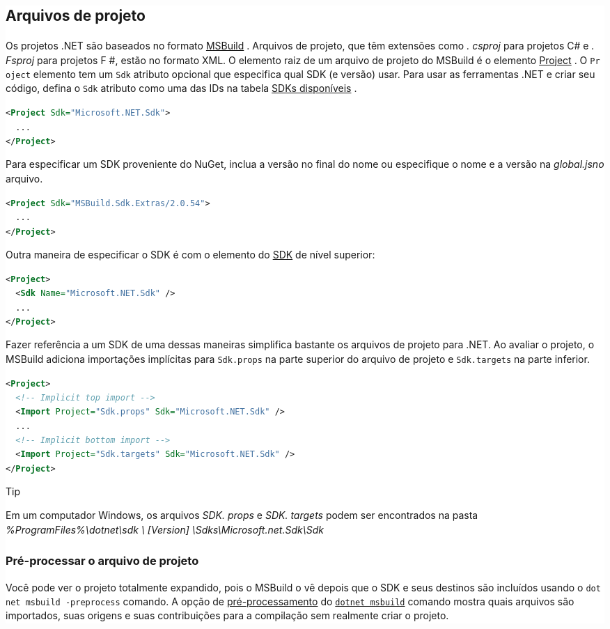 ## <a name="project-files"></a>Arquivos de projeto

Os projetos .NET são baseados no formato [MSBuild](/visualstudio/msbuild/msbuild) . Arquivos de projeto, que têm extensões como *. csproj* para projetos C# e *. Fsproj* para projetos F #, estão no formato XML. O elemento raiz de um arquivo de projeto do MSBuild é o elemento [Project](/visualstudio/msbuild/project-element-msbuild) . O `Project` elemento tem um `Sdk` atributo opcional que especifica qual SDK (e versão) usar. Para usar as ferramentas .NET e criar seu código, defina o `Sdk` atributo como uma das IDs na tabela [SDKs disponíveis](#available-sdks) .

```xml
<Project Sdk="Microsoft.NET.Sdk">
  ...
</Project>
```

Para especificar um SDK proveniente do NuGet, inclua a versão no final do nome ou especifique o nome e a versão na *global.jsno* arquivo.

```xml
<Project Sdk="MSBuild.Sdk.Extras/2.0.54">
  ...
</Project>
```

Outra maneira de especificar o SDK é com o elemento do [SDK](/visualstudio/msbuild/sdk-element-msbuild) de nível superior:

```xml
<Project>
  <Sdk Name="Microsoft.NET.Sdk" />
  ...
</Project>
```

Fazer referência a um SDK de uma dessas maneiras simplifica bastante os arquivos de projeto para .NET. Ao avaliar o projeto, o MSBuild adiciona importações implícitas para `Sdk.props` na parte superior do arquivo de projeto e `Sdk.targets` na parte inferior.

```xml
<Project>
  <!-- Implicit top import -->
  <Import Project="Sdk.props" Sdk="Microsoft.NET.Sdk" />
  ...
  <!-- Implicit bottom import -->
  <Import Project="Sdk.targets" Sdk="Microsoft.NET.Sdk" />
</Project>
```

> [!TIP]
> Em um computador Windows, os arquivos *SDK. props* e *SDK. targets* podem ser encontrados na pasta *%ProgramFiles%\dotnet\sdk \\ [Version] \Sdks\Microsoft.net.Sdk\Sdk*

### <a name="preprocess-the-project-file"></a>Pré-processar o arquivo de projeto

Você pode ver o projeto totalmente expandido, pois o MSBuild o vê depois que o SDK e seus destinos são incluídos usando o `dotnet msbuild -preprocess` comando. A opção de [pré-processamento](/visualstudio/msbuild/msbuild-command-line-reference#preprocess) do [`dotnet msbuild`](../tools/dotnet-msbuild.md) comando mostra quais arquivos são importados, suas origens e suas contribuições para a compilação sem realmente criar o projeto.
